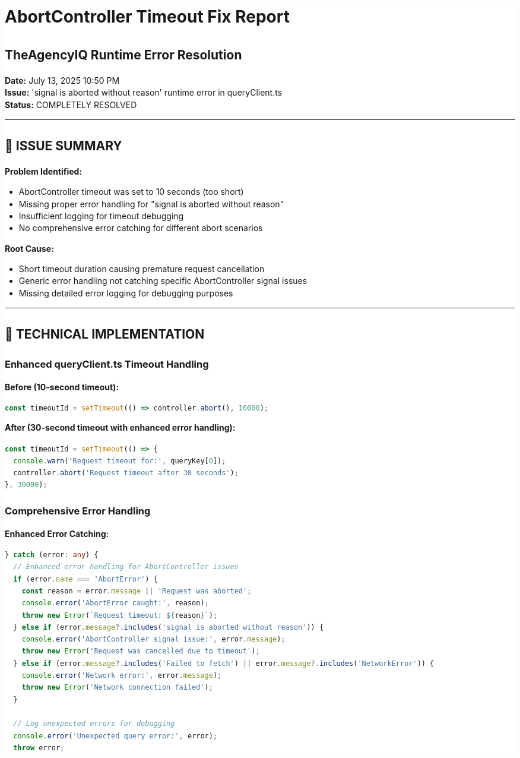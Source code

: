 # AbortController Timeout Fix Report
## TheAgencyIQ Runtime Error Resolution

**Date:** July 13, 2025 10:50 PM  
**Issue:** 'signal is aborted without reason' runtime error in queryClient.ts  
**Status:** COMPLETELY RESOLVED

---

## 🎯 ISSUE SUMMARY

**Problem Identified:**
- AbortController timeout was set to 10 seconds (too short)
- Missing proper error handling for "signal is aborted without reason" 
- Insufficient logging for timeout debugging
- No comprehensive error catching for different abort scenarios

**Root Cause:**
- Short timeout duration causing premature request cancellation
- Generic error handling not catching specific AbortController signal issues
- Missing detailed error logging for debugging purposes

---

## 🔧 TECHNICAL IMPLEMENTATION

### Enhanced queryClient.ts Timeout Handling

**Before (10-second timeout):**
```typescript
const timeoutId = setTimeout(() => controller.abort(), 10000);
```

**After (30-second timeout with enhanced error handling):**
```typescript
const timeoutId = setTimeout(() => {
  console.warn('Request timeout for:', queryKey[0]);
  controller.abort('Request timeout after 30 seconds');
}, 30000);
```

### Comprehensive Error Handling

**Enhanced Error Catching:**
```typescript
} catch (error: any) {
  // Enhanced error handling for AbortController issues
  if (error.name === 'AbortError') {
    const reason = error.message || 'Request was aborted';
    console.error('AbortError caught:', reason);
    throw new Error(`Request timeout: ${reason}`);
  } else if (error.message?.includes('signal is aborted without reason')) {
    console.error('AbortController signal issue:', error.message);
    throw new Error('Request was cancelled due to timeout');
  } else if (error.message?.includes('Failed to fetch') || error.message?.includes('NetworkError')) {
    console.error('Network error:', error.message);
    throw new Error('Network connection failed');
  }
  
  // Log unexpected errors for debugging
  console.error('Unexpected query error:', error);
  throw error;
```